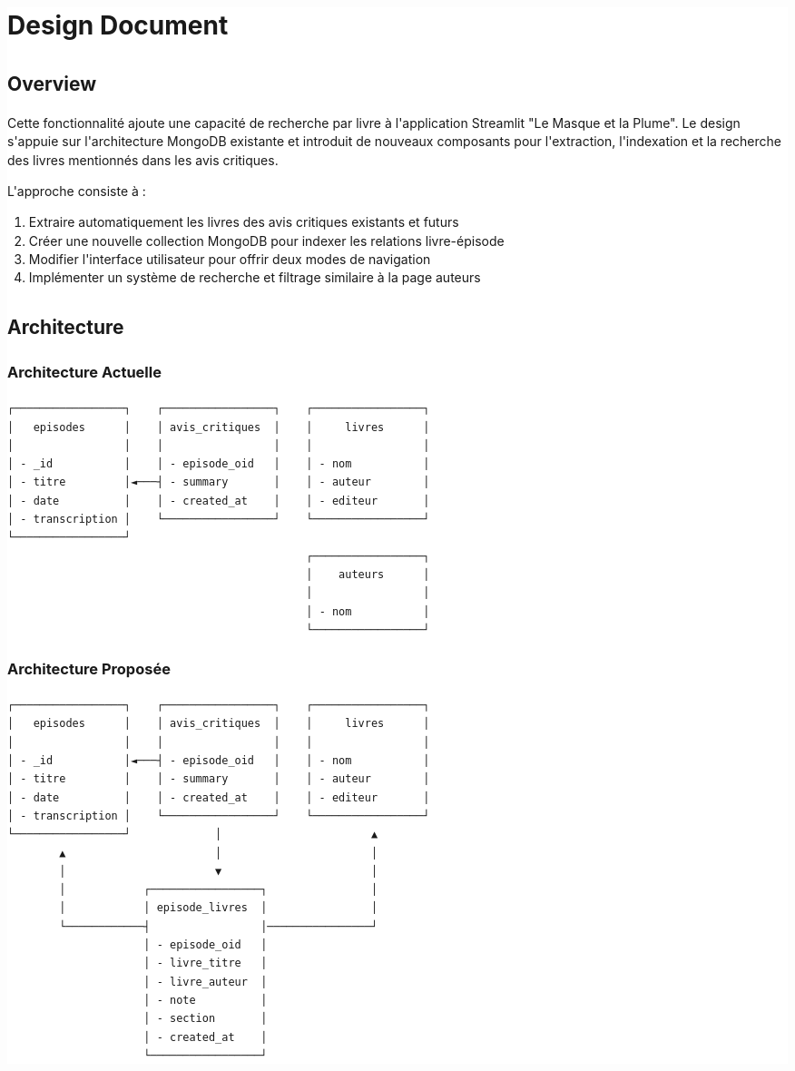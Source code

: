 # Design Document

## Overview

Cette fonctionnalité ajoute une capacité de recherche par livre à l'application Streamlit "Le Masque et la Plume". Le design s'appuie sur l'architecture MongoDB existante et introduit de nouveaux composants pour l'extraction, l'indexation et la recherche des livres mentionnés dans les avis critiques.

L'approche consiste à :
1. Extraire automatiquement les livres des avis critiques existants et futurs
2. Créer une nouvelle collection MongoDB pour indexer les relations livre-épisode
3. Modifier l'interface utilisateur pour offrir deux modes de navigation
4. Implémenter un système de recherche et filtrage similaire à la page auteurs

## Architecture

### Architecture Actuelle
```
┌─────────────────┐    ┌─────────────────┐    ┌─────────────────┐
│   episodes      │    │ avis_critiques  │    │     livres      │
│                 │    │                 │    │                 │
│ - _id           │    │ - episode_oid   │    │ - nom           │
│ - titre         │◄───┤ - summary       │    │ - auteur        │
│ - date          │    │ - created_at    │    │ - editeur       │
│ - transcription │    └─────────────────┘    └─────────────────┘
└─────────────────┘                           
                                              ┌─────────────────┐
                                              │    auteurs      │
                                              │                 │
                                              │ - nom           │
                                              └─────────────────┘
```

### Architecture Proposée
```
┌─────────────────┐    ┌─────────────────┐    ┌─────────────────┐
│   episodes      │    │ avis_critiques  │    │     livres      │
│                 │    │                 │    │                 │
│ - _id           │◄───┤ - episode_oid   │    │ - nom           │
│ - titre         │    │ - summary       │    │ - auteur        │
│ - date          │    │ - created_at    │    │ - editeur       │
│ - transcription │    └─────────────────┘    └─────────────────┘
└─────────────────┘             │                       ▲
        ▲                       │                       │
        │                       ▼                       │
        │            ┌─────────────────┐                │
        │            │ episode_livres  │                │
        └────────────┤                 │────────────────┘
                     │ - episode_oid   │
                     │ - livre_titre   │
                     │ - livre_auteur  │
                     │ - note          │
                     │ - section       │
                     │ - created_at    │
                     └─────────────────┘
```
